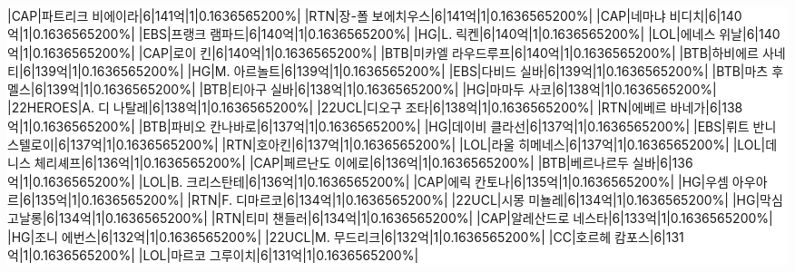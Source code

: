 |CAP|파트리크 비에이라|6|141억|1|0.1636565200%|
|RTN|장-폴 보에치우스|6|141억|1|0.1636565200%|
|CAP|네마냐 비디치|6|140억|1|0.1636565200%|
|EBS|프랭크 램파드|6|140억|1|0.1636565200%|
|HG|L. 릭켄|6|140억|1|0.1636565200%|
|LOL|에네스 위날|6|140억|1|0.1636565200%|
|CAP|로이 킨|6|140억|1|0.1636565200%|
|BTB|미카엘 라우드루프|6|140억|1|0.1636565200%|
|BTB|하비에르 사네티|6|139억|1|0.1636565200%|
|HG|M. 아르놀트|6|139억|1|0.1636565200%|
|EBS|다비드 실바|6|139억|1|0.1636565200%|
|BTB|마츠 후멜스|6|139억|1|0.1636565200%|
|BTB|티아구 실바|6|138억|1|0.1636565200%|
|HG|마마두 사코|6|138억|1|0.1636565200%|
|22HEROES|A. 디 나탈레|6|138억|1|0.1636565200%|
|22UCL|디오구 조타|6|138억|1|0.1636565200%|
|RTN|에베르 바네가|6|138억|1|0.1636565200%|
|BTB|파비오 칸나바로|6|137억|1|0.1636565200%|
|HG|데이비 클라선|6|137억|1|0.1636565200%|
|EBS|뤼트 반니스텔로이|6|137억|1|0.1636565200%|
|RTN|호아킨|6|137억|1|0.1636565200%|
|LOL|라울 히메네스|6|137억|1|0.1636565200%|
|LOL|데니스 체리셰프|6|136억|1|0.1636565200%|
|CAP|페르난도 이에로|6|136억|1|0.1636565200%|
|BTB|베르나르두 실바|6|136억|1|0.1636565200%|
|LOL|B. 크리스탄테|6|136억|1|0.1636565200%|
|CAP|에릭 칸토나|6|135억|1|0.1636565200%|
|HG|우셈 아우아르|6|135억|1|0.1636565200%|
|RTN|F. 디마르코|6|134억|1|0.1636565200%|
|22UCL|시몽 미뇰레|6|134억|1|0.1636565200%|
|HG|막심 고날롱|6|134억|1|0.1636565200%|
|RTN|티미 챈들러|6|134억|1|0.1636565200%|
|CAP|알레산드로 네스타|6|133억|1|0.1636565200%|
|HG|조니 에번스|6|132억|1|0.1636565200%|
|22UCL|M. 무드리크|6|132억|1|0.1636565200%|
|CC|호르헤 캄포스|6|131억|1|0.1636565200%|
|LOL|마르코 그루이치|6|131억|1|0.1636565200%|